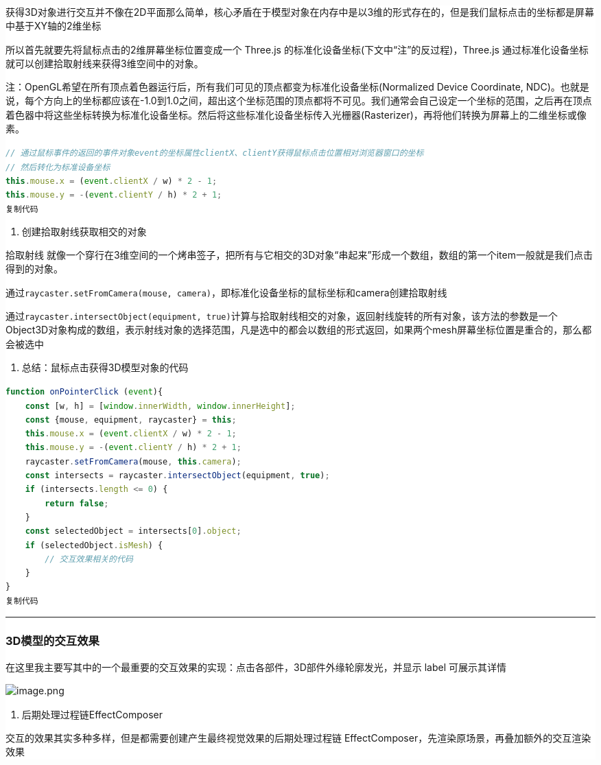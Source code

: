 获得3D对象进行交互并不像在2D平面那么简单，核心矛盾在于模型对象在内存中是以3维的形式存在的，但是我们鼠标点击的坐标都是屏幕中基于XY轴的2维坐标

所以首先就要先将鼠标点击的2维屏幕坐标位置变成一个 Three.js 的标准化设备坐标(下文中“注”的反过程)，Three.js 通过标准化设备坐标就可以创建拾取射线来获得3维空间中的对象。

注：OpenGL希望在所有顶点着色器运行后，所有我们可见的顶点都变为标准化设备坐标(Normalized Device Coordinate, NDC)。也就是说，每个方向上的坐标都应该在-1.0到1.0之间，超出这个坐标范围的顶点都将不可见。我们通常会自己设定一个坐标的范围，之后再在顶点着色器中将这些坐标转换为标准化设备坐标。然后将这些标准化设备坐标传入光栅器(Rasterizer)，再将他们转换为屏幕上的二维坐标或像素。

```js
// 通过鼠标事件的返回的事件对象event的坐标属性clientX、clientY获得鼠标点击位置相对浏览器窗口的坐标
// 然后转化为标准设备坐标
this.mouse.x = (event.clientX / w) * 2 - 1;
this.mouse.y = -(event.clientY / h) * 2 + 1;
复制代码
```

1. 创建拾取射线获取相交的对象

拾取射线 就像一个穿行在3维空间的一个烤串签子，把所有与它相交的3D对象“串起来”形成一个数组，数组的第一个item一般就是我们点击得到的对象。

通过`raycaster.setFromCamera(mouse, camera)`，即标准化设备坐标的鼠标坐标和camera创建拾取射线

通过`raycaster.intersectObject(equipment, true)`计算与拾取射线相交的对象，返回射线旋转的所有对象，该方法的参数是一个Object3D对象构成的数组，表示射线对象的选择范围，凡是选中的都会以数组的形式返回，如果两个mesh屏幕坐标位置是重合的，那么都会被选中

1. 总结：鼠标点击获得3D模型对象的代码

```js
function onPointerClick (event){
    const [w, h] = [window.innerWidth, window.innerHeight];
    const {mouse, equipment, raycaster} = this;
    this.mouse.x = (event.clientX / w) * 2 - 1;
    this.mouse.y = -(event.clientY / h) * 2 + 1;
    raycaster.setFromCamera(mouse, this.camera);
    const intersects = raycaster.intersectObject(equipment, true);
    if (intersects.length <= 0) {
        return false;
    }
    const selectedObject = intersects[0].object;
    if (selectedObject.isMesh) {
        // 交互效果相关的代码
    }
}
复制代码
```

------

### 3D模型的交互效果

在这里我主要写其中的一个最重要的交互效果的实现：点击各部件，3D部件外缘轮廓发光，并显示 label 可展示其详情

![image.png](https://p1-juejin.byteimg.com/tos-cn-i-k3u1fbpfcp/1257d1bcff584e2cb183260f61c116ce~tplv-k3u1fbpfcp-zoom-in-crop-mark:1304:0:0:0.awebp?)

1. 后期处理过程链EffectComposer

交互的效果其实多种多样，但是都需要创建产生最终视觉效果的后期处理过程链 EffectComposer，先渲染原场景，再叠加额外的交互渲染效果
